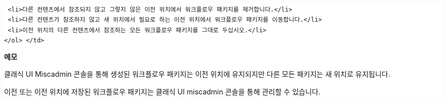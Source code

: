      <li>다른 컨텐츠에서 참조되지 않고 그렇지 않은 이전 위치에서 워크플로우 패키지를 제거합니다.</li> 
     <li>다른 컨텐츠가 참조하지 않고 새 위치에서 필요로 하는 이전 위치에서 워크플로우 패키지를 이동합니다.</li> 
     <li>이전 위치의 다른 컨텐츠에서 참조하는 모든 워크플로우 패키지를 그대로 두십시오.</li> 
    </ol> </td> 
  </tr>
  <tr>
   <td><strong>메모</strong></td> 
   <td><p>클래식 UI Miscadmin 콘솔을 통해 생성된 워크플로우 패키지는 이전 위치에 유지되지만 다른 모든 패키지는 새 위치로 유지됩니다.</p> <p>이전 또는 이전 위치에 저장된 워크플로우 패키지는 클래식 UI miscadmin 콘솔을 통해 관리할 수 있습니다.</p> </td> 
  </tr>
 </tbody>
</table>

